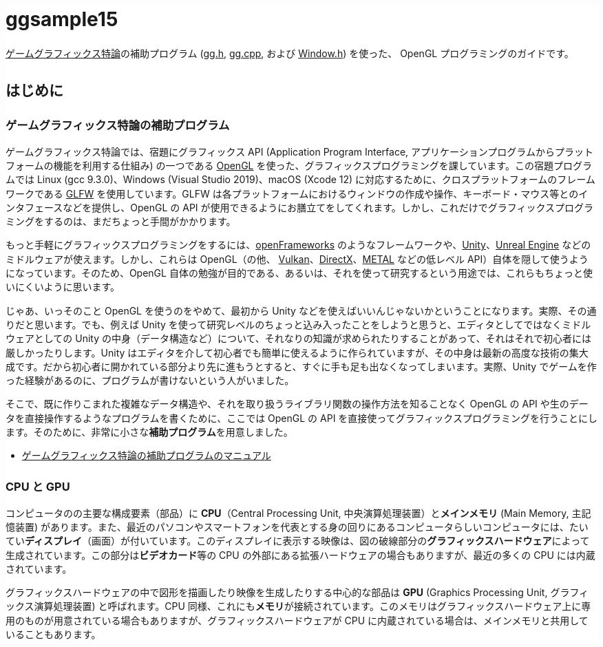 # ggsample15

[ゲームグラフィックス特論](https://tokoik.github.io/gg/)の補助プログラム
([gg.h](gg.h), [gg.cpp](gg.cpp), および [Window.h](Window.h)) を使った、
OpenGL プログラミングのガイドです。

## はじめに

### ゲームグラフィックス特論の補助プログラム

ゲームグラフィックス特論では、宿題にグラフィックス API (Application Program Interface, アプリケーションプログラムからプラットフォームの機能を利用する仕組み) の一つである [OpenGL](https://www.opengl.org/) を使った、グラフィックスプログラミングを課しています。この宿題プログラムでは Linux (gcc 9.3.0)、Windows (Visual Studio 2019)、macOS (Xcode 12) に対応するために、クロスプラットフォームのフレームワークである [GLFW](https://www.glfw.org/) を使用しています。GLFW は各プラットフォームにおけるウィンドウの作成や操作、キーボード・マウス等とのインタフェースなどを提供し、OpenGL の API が使用できるようにお膳立てをしてくれます。しかし、これだけでグラフィックスプログラミングをするのは、まだちょっと手間がかかります。

もっと手軽にグラフィックスプログラミングをするには、[openFrameworks](https://openframeworks.cc/ja/) のようなフレームワークや、[Unity](https://unity.com/ja)、[Unreal Engine](https://www.unrealengine.com/ja/) などのミドルウェアが使えます。しかし、これらは OpenGL（の他、 [Vulkan](https://www.vulkan.org/)、[DirectX](https://docs.microsoft.com/ja-jp/windows/win32/directx)、[METAL](https://developer.apple.com/jp/metal/) などの低レベル API）自体を隠して使うようになっています。そのため、OpenGL 自体の勉強が目的である、あるいは、それを使って研究するという用途では、これらもちょっと使いにくいように思います。

じゃあ、いっそのこと OpenGL を使うのをやめて、最初から Unity などを使えばいいんじゃないかということになります。実際、その通りだと思います。でも、例えば Unity を使って研究レベルのちょっと込み入ったことをしようと思うと、エディタとしてではなくミドルウェアとしての Unity の中身（データ構造など）について、それなりの知識が求められたりすることがあって、それはそれで初心者には厳しかったりします。Unity はエディタを介して初心者でも簡単に使えるように作られていますが、その中身は最新の高度な技術の集大成です。だから初心者に開かれている部分より先に進もうとすると、すぐに手も足も出なくなってしまいます。実際、Unity でゲームを作った経験があるのに、プログラムが書けないという人がいました。

そこで、既に作りこまれた複雑なデータ構造や、それを取り扱うライブラリ関数の操作方法を知ることなく OpenGL の API や生のデータを直接操作するようなプログラムを書くために、ここでは OpenGL の API を直接使ってグラフィックスプログラミングを行うことにします。そのために、非常に小さな**補助プログラム**を用意しました。

* [ゲームグラフィックス特論の補助プログラムのマニュアル](https://tokoik.github.io/gg/html/)

### CPU と GPU

コンピュータのの主要な構成要素（部品）に **CPU**（Central Processing Unit, 中央演算処理装置）と**メインメモリ** (Main Memory, 主記憶装置) があります。また、最近のパソコンやスマートフォンを代表とする身の回りにあるコンピュータらしいコンピュータには、たいてい**ディスプレイ**（画面）が付いています。このディスプレイに表示する映像は、図の破線部分の**グラフィックスハードウェア**によって生成されています。この部分は**ビデオカード**等の CPU の外部にある拡張ハードウェアの場合もありますが、最近の多くの CPU には内蔵されています。

グラフィックスハードウェアの中で図形を描画したり映像を生成したりする中心的な部品は **GPU** (Graphics Processing Unit, グラフィックス演算処理装置) と呼ばれます。CPU 同様、これにも**メモリ**が接続されています。このメモリはグラフィックスハードウェア上に専用のものが用意されている場合もありますが、グラフィックスハードウェアが CPU に内蔵されている場合は、メインメモリと共用していることもあります。
